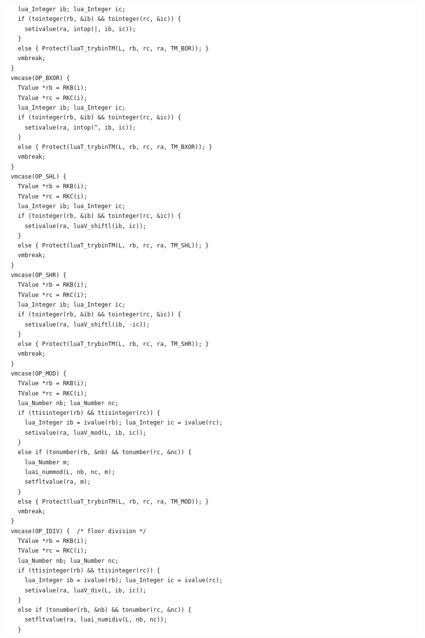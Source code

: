         lua_Integer ib; lua_Integer ic;
        if (tointeger(rb, &ib) && tointeger(rc, &ic)) {
          setivalue(ra, intop(|, ib, ic));
        }
        else { Protect(luaT_trybinTM(L, rb, rc, ra, TM_BOR)); }
        vmbreak;
      }
      vmcase(OP_BXOR) {
        TValue *rb = RKB(i);
        TValue *rc = RKC(i);
        lua_Integer ib; lua_Integer ic;
        if (tointeger(rb, &ib) && tointeger(rc, &ic)) {
          setivalue(ra, intop(^, ib, ic));
        }
        else { Protect(luaT_trybinTM(L, rb, rc, ra, TM_BXOR)); }
        vmbreak;
      }
      vmcase(OP_SHL) {
        TValue *rb = RKB(i);
        TValue *rc = RKC(i);
        lua_Integer ib; lua_Integer ic;
        if (tointeger(rb, &ib) && tointeger(rc, &ic)) {
          setivalue(ra, luaV_shiftl(ib, ic));
        }
        else { Protect(luaT_trybinTM(L, rb, rc, ra, TM_SHL)); }
        vmbreak;
      }
      vmcase(OP_SHR) {
        TValue *rb = RKB(i);
        TValue *rc = RKC(i);
        lua_Integer ib; lua_Integer ic;
        if (tointeger(rb, &ib) && tointeger(rc, &ic)) {
          setivalue(ra, luaV_shiftl(ib, -ic));
        }
        else { Protect(luaT_trybinTM(L, rb, rc, ra, TM_SHR)); }
        vmbreak;
      }
      vmcase(OP_MOD) {
        TValue *rb = RKB(i);
        TValue *rc = RKC(i);
        lua_Number nb; lua_Number nc;
        if (ttisinteger(rb) && ttisinteger(rc)) {
          lua_Integer ib = ivalue(rb); lua_Integer ic = ivalue(rc);
          setivalue(ra, luaV_mod(L, ib, ic));
        }
        else if (tonumber(rb, &nb) && tonumber(rc, &nc)) {
          lua_Number m;
          luai_nummod(L, nb, nc, m);
          setfltvalue(ra, m);
        }
        else { Protect(luaT_trybinTM(L, rb, rc, ra, TM_MOD)); }
        vmbreak;
      }
      vmcase(OP_IDIV) {  /* floor division */
        TValue *rb = RKB(i);
        TValue *rc = RKC(i);
        lua_Number nb; lua_Number nc;
        if (ttisinteger(rb) && ttisinteger(rc)) {
          lua_Integer ib = ivalue(rb); lua_Integer ic = ivalue(rc);
          setivalue(ra, luaV_div(L, ib, ic));
        }
        else if (tonumber(rb, &nb) && tonumber(rc, &nc)) {
          setfltvalue(ra, luai_numidiv(L, nb, nc));
        }